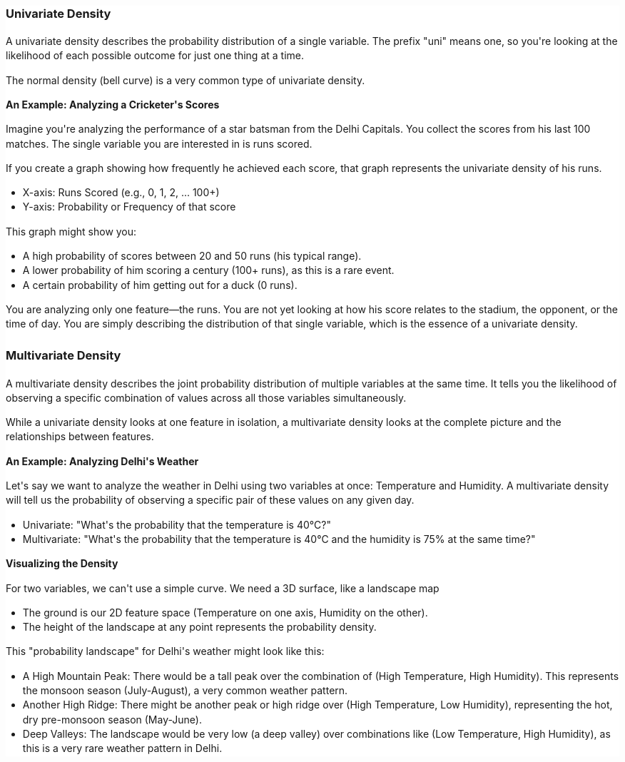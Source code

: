 ### Univariate Density

A univariate density describes the probability distribution of a single variable. The prefix "uni" means one, so you're looking at the likelihood of each possible outcome for just one thing at a time.

The normal density (bell curve) is a very common type of univariate density.

**An Example: Analyzing a Cricketer's Scores**

Imagine you're analyzing the performance of a star batsman from the Delhi Capitals. You collect the scores from his last 100 matches. The single variable you are interested in is runs scored.

If you create a graph showing how frequently he achieved each score, that graph represents the univariate density of his runs.

- X-axis: Runs Scored (e.g., 0, 1, 2, ... 100+)
- Y-axis: Probability or Frequency of that score

This graph might show you:

- A high probability of scores between 20 and 50 runs (his typical range).
- A lower probability of him scoring a century (100+ runs), as this is a rare event.
- A certain probability of him getting out for a duck (0 runs).

You are analyzing only one feature—the runs. You are not yet looking at how his score relates to the stadium, the opponent, or the time of day. You are simply describing the distribution of that single variable, which is the essence of a univariate density.

### Multivariate Density

A multivariate density describes the joint probability distribution of multiple variables at the same time. It tells you the likelihood of observing a specific combination of values across all those variables simultaneously.

While a univariate density looks at one feature in isolation, a multivariate density looks at the complete picture and the relationships between features.

**An Example: Analyzing Delhi's Weather**

Let's say we want to analyze the weather in Delhi using two variables at once: Temperature and Humidity. A multivariate density will tell us the probability of observing a specific pair of these values on any given day.

- Univariate: "What's the probability that the temperature is 40°C?"
- Multivariate: "What's the probability that the temperature is 40°C and the humidity is 75% at the same time?"

**Visualizing the Density**

For two variables, we can't use a simple curve. We need a 3D surface, like a landscape map
- The ground is our 2D feature space (Temperature on one axis, Humidity on the other).
- The height of the landscape at any point represents the probability density.

This "probability landscape" for Delhi's weather might look like this:

- A High Mountain Peak: There would be a tall peak over the combination of (High Temperature, High Humidity). This represents the monsoon season (July-August), a very common weather pattern.
- Another High Ridge: There might be another peak or high ridge over (High Temperature, Low Humidity), representing the hot, dry pre-monsoon season (May-June).
- Deep Valleys: The landscape would be very low (a deep valley) over combinations like (Low Temperature, High Humidity), as this is a very rare weather pattern in Delhi.
